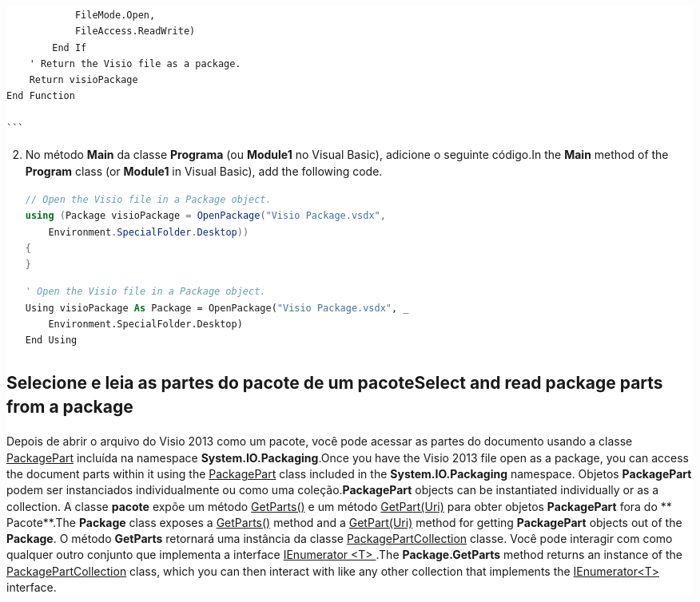                 FileMode.Open,
                FileAccess.ReadWrite)
            End If
        ' Return the Visio file as a package.
        Return visioPackage
    End Function
    
    ```

2. <span data-ttu-id="6dac7-181">No método **Main** da classe **Programa** (ou **Module1** no Visual Basic), adicione o seguinte código.</span><span class="sxs-lookup"><span data-stu-id="6dac7-181">In the **Main** method of the **Program** class (or **Module1** in Visual Basic), add the following code.</span></span> 
    
    ```cs
    // Open the Visio file in a Package object.
    using (Package visioPackage = OpenPackage("Visio Package.vsdx", 
        Environment.SpecialFolder.Desktop))
    {
    }
    
    ```

    ```vb
    ' Open the Visio file in a Package object.
    Using visioPackage As Package = OpenPackage("Visio Package.vsdx", _
        Environment.SpecialFolder.Desktop)
    End Using
    
    ```

## <a name="select-and-read-package-parts-from-a-package"></a><span data-ttu-id="6dac7-182">Selecione e leia as partes do pacote de um pacote</span><span class="sxs-lookup"><span data-stu-id="6dac7-182">Select and read package parts from a package</span></span>
<span data-ttu-id="6dac7-183"><a name="vis15_ManipulateFF_SelectPart"> </a></span><span class="sxs-lookup"><span data-stu-id="6dac7-183"><a name="vis15_ManipulateFF_SelectPart"> </a></span></span>

<span data-ttu-id="6dac7-184">Depois de abrir o arquivo do Visio 2013 como um pacote, você pode acessar as partes do documento usando a classe [PackagePart](https://msdn.microsoft.com/library/System.IO.Packaging.PackagePart.aspx) incluída na namespace **System.IO.Packaging**.</span><span class="sxs-lookup"><span data-stu-id="6dac7-184">Once you have the Visio 2013 file open as a package, you can access the document parts within it using the [PackagePart](https://msdn.microsoft.com/library/System.IO.Packaging.PackagePart.aspx) class included in the **System.IO.Packaging** namespace.</span></span> <span data-ttu-id="6dac7-185">Objetos **PackagePart** podem ser instanciados individualmente ou como uma coleção.</span><span class="sxs-lookup"><span data-stu-id="6dac7-185">**PackagePart** objects can be instantiated individually or as a collection.</span></span> <span data-ttu-id="6dac7-186">A classe **pacote** expõe um método [GetParts()](https://msdn.microsoft.com/library/System.IO.Packaging.Package.GetParts.aspx) e um método [GetPart(Uri)](https://msdn.microsoft.com/library/System.IO.Packaging.Package.GetPart.aspx) para obter objetos **PackagePart** fora do \*\* Pacote\*\*.</span><span class="sxs-lookup"><span data-stu-id="6dac7-186">The **Package** class exposes a [GetParts()](https://msdn.microsoft.com/library/System.IO.Packaging.Package.GetParts.aspx) method and a [GetPart(Uri)](https://msdn.microsoft.com/library/System.IO.Packaging.Package.GetPart.aspx) method for getting **PackagePart** objects out of the **Package**.</span></span> <span data-ttu-id="6dac7-187">O método **GetParts** retornará uma instância da classe [PackagePartCollection](https://msdn.microsoft.com/library/System.IO.Packaging.PackagePartCollection.aspx) classe. Você pode interagir com como qualquer outro conjunto que implementa a interface [IEnumerator \<T\> ](https://docs.microsoft.com/dotnet/api/system.collections.generic.ienumerator-1?redirectedfrom=MSDN&view=netframework-4.7.2).</span><span class="sxs-lookup"><span data-stu-id="6dac7-187">The **Package.GetParts** method returns an instance of the [PackagePartCollection](https://msdn.microsoft.com/library/System.IO.Packaging.PackagePartCollection.aspx) class, which you can then interact with like any other collection that implements the [IEnumerator\<T\>](https://docs.microsoft.com/dotnet/api/system.collections.generic.ienumerator-1?redirectedfrom=MSDN&view=netframework-4.7.2) interface.</span></span> 
  